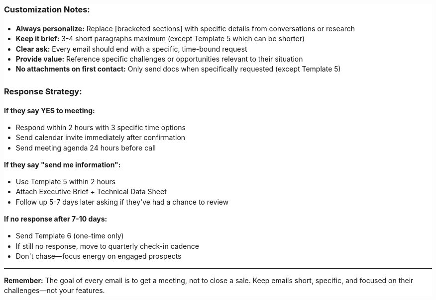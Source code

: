### Customization Notes:

- **Always personalize:** Replace [bracketed sections] with specific details from conversations or research
- **Keep it brief:** 3-4 short paragraphs maximum (except Template 5 which can be shorter)
- **Clear ask:** Every email should end with a specific, time-bound request
- **Provide value:** Reference specific challenges or opportunities relevant to their situation
- **No attachments on first contact:** Only send docs when specifically requested (except Template 5)

### Response Strategy:

**If they say YES to meeting:**
- Respond within 2 hours with 3 specific time options
- Send calendar invite immediately after confirmation
- Send meeting agenda 24 hours before call

**If they say "send me information":**
- Use Template 5 within 2 hours
- Attach Executive Brief + Technical Data Sheet
- Follow up 5-7 days later asking if they've had a chance to review

**If no response after 7-10 days:**
- Send Template 6 (one-time only)
- If still no response, move to quarterly check-in cadence
- Don't chase—focus energy on engaged prospects

---

**Remember:** The goal of every email is to get a meeting, not to close a sale. Keep emails short, specific, and focused on their challenges—not your features.
